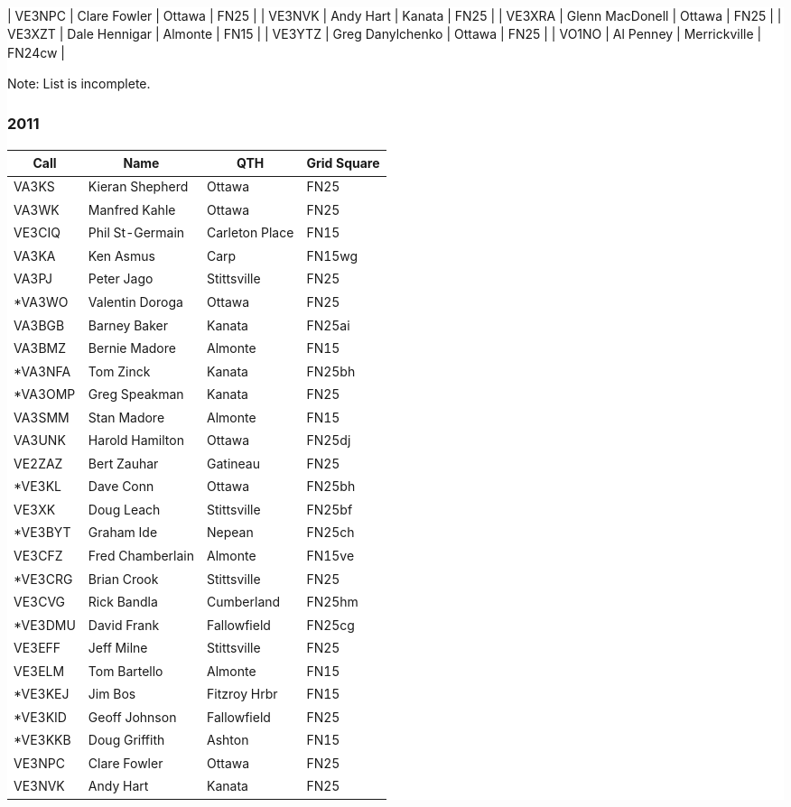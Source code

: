 | VE3NPC | Clare Fowler | Ottawa | FN25 |
| VE3NVK | Andy Hart | Kanata | FN25 |
| VE3XRA | Glenn MacDonell | Ottawa | FN25 |
| VE3XZT | Dale Hennigar | Almonte | FN15 |
| VE3YTZ | Greg Danylchenko | Ottawa | FN25 |
| VO1NO | Al Penney | Merrickville | FN24cw |

Note: List is incomplete.

### 2011

| Call | Name | QTH | Grid Square |
| --- | --- | --- | --- |
| VA3KS | Kieran Shepherd | Ottawa | FN25 |
| VA3WK | Manfred Kahle | Ottawa | FN25 |
| VE3CIQ | Phil St-Germain | Carleton Place | FN15 |
| VA3KA | Ken Asmus | Carp | FN15wg |
| VA3PJ | Peter Jago | Stittsville | FN25 |
| *VA3WO | Valentin Doroga | Ottawa | FN25 |
| VA3BGB | Barney Baker | Kanata | FN25ai |
| VA3BMZ | Bernie Madore | Almonte | FN15 |
| *VA3NFA | Tom Zinck | Kanata | FN25bh |
| *VA3OMP | Greg Speakman | Kanata | FN25 |
| VA3SMM | Stan Madore | Almonte | FN15 |
| VA3UNK | Harold Hamilton | Ottawa | FN25dj |
| VE2ZAZ | Bert Zauhar | Gatineau | FN25 |
| *VE3KL | Dave Conn | Ottawa | FN25bh |
| VE3XK | Doug Leach | Stittsville | FN25bf |
| *VE3BYT | Graham Ide | Nepean | FN25ch |
| VE3CFZ | Fred Chamberlain | Almonte | FN15ve |
| *VE3CRG | Brian Crook | Stittsville | FN25 |
| VE3CVG | Rick Bandla | Cumberland | FN25hm |
| *VE3DMU | David Frank | Fallowfield | FN25cg |
| VE3EFF | Jeff Milne | Stittsville | FN25 |
| VE3ELM | Tom Bartello | Almonte | FN15 |
| *VE3KEJ | Jim Bos | Fitzroy Hrbr | FN15 |
| *VE3KID | Geoff Johnson | Fallowfield | FN25 |
| *VE3KKB | Doug Griffith | Ashton | FN15 |
| VE3NPC | Clare Fowler | Ottawa | FN25 |
| VE3NVK | Andy Hart | Kanata | FN25 |